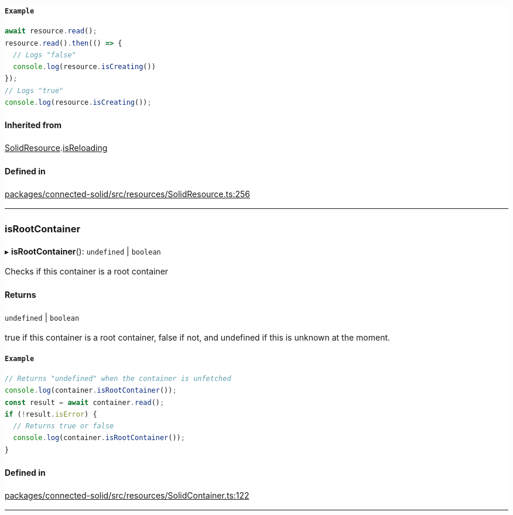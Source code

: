 **`Example`**

```typescript
await resource.read();
resource.read().then(() => {
  // Logs "false"
  console.log(resource.isCreating())
});
// Logs "true"
console.log(resource.isCreating());
```

#### Inherited from

[SolidResource](SolidResource.md).[isReloading](SolidResource.md#isreloading)

#### Defined in

[packages/connected-solid/src/resources/SolidResource.ts:256](https://github.com/o-development/ldo/blob/db87958cb6f858f6cf7340ba5d9536a3a794d587/packages/connected-solid/src/resources/SolidResource.ts#L256)

___

### isRootContainer

▸ **isRootContainer**(): `undefined` \| `boolean`

Checks if this container is a root container

#### Returns

`undefined` \| `boolean`

true if this container is a root container, false if not, and
undefined if this is unknown at the moment.

**`Example`**

```typescript
// Returns "undefined" when the container is unfetched
console.log(container.isRootContainer());
const result = await container.read();
if (!result.isError) {
  // Returns true or false
  console.log(container.isRootContainer());
}
```

#### Defined in

[packages/connected-solid/src/resources/SolidContainer.ts:122](https://github.com/o-development/ldo/blob/db87958cb6f858f6cf7340ba5d9536a3a794d587/packages/connected-solid/src/resources/SolidContainer.ts#L122)

___
